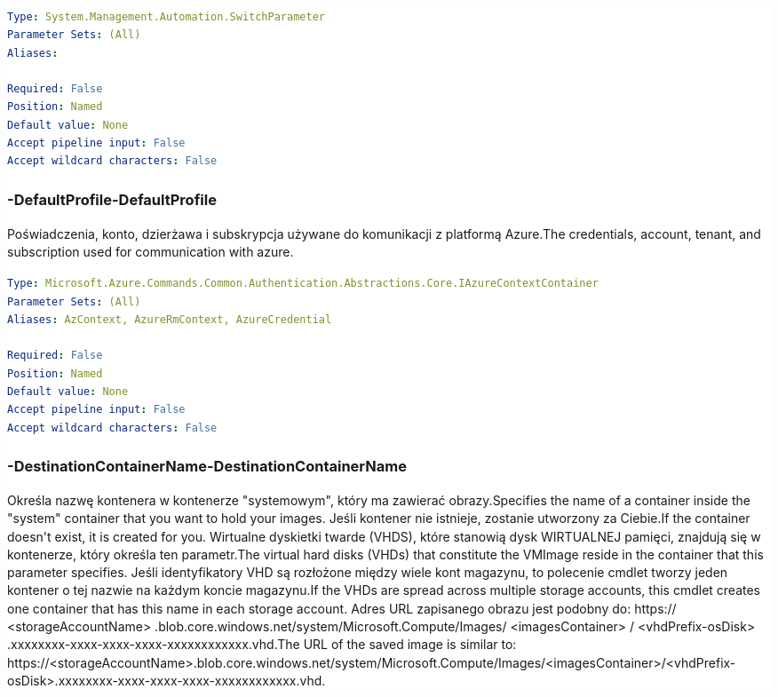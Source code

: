 ```yaml
Type: System.Management.Automation.SwitchParameter
Parameter Sets: (All)
Aliases:

Required: False
Position: Named
Default value: None
Accept pipeline input: False
Accept wildcard characters: False
```

### <span data-ttu-id="7a0ef-120">-DefaultProfile</span><span class="sxs-lookup"><span data-stu-id="7a0ef-120">-DefaultProfile</span></span>
<span data-ttu-id="7a0ef-121">Poświadczenia, konto, dzierżawa i subskrypcja używane do komunikacji z platformą Azure.</span><span class="sxs-lookup"><span data-stu-id="7a0ef-121">The credentials, account, tenant, and subscription used for communication with azure.</span></span>

```yaml
Type: Microsoft.Azure.Commands.Common.Authentication.Abstractions.Core.IAzureContextContainer
Parameter Sets: (All)
Aliases: AzContext, AzureRmContext, AzureCredential

Required: False
Position: Named
Default value: None
Accept pipeline input: False
Accept wildcard characters: False
```

### <span data-ttu-id="7a0ef-122">-DestinationContainerName</span><span class="sxs-lookup"><span data-stu-id="7a0ef-122">-DestinationContainerName</span></span>
<span data-ttu-id="7a0ef-123">Określa nazwę kontenera w kontenerze "systemowym", który ma zawierać obrazy.</span><span class="sxs-lookup"><span data-stu-id="7a0ef-123">Specifies the name of a container inside the "system" container that you want to hold your images.</span></span>
<span data-ttu-id="7a0ef-124">Jeśli kontener nie istnieje, zostanie utworzony za Ciebie.</span><span class="sxs-lookup"><span data-stu-id="7a0ef-124">If the container doesn't exist, it is created for you.</span></span>
<span data-ttu-id="7a0ef-125">Wirtualne dyskietki twarde (VHDS), które stanowią dysk WIRTUALNEJ pamięci, znajdują się w kontenerze, który określa ten parametr.</span><span class="sxs-lookup"><span data-stu-id="7a0ef-125">The virtual hard disks (VHDs) that constitute the VMImage reside in the container that this parameter specifies.</span></span>
<span data-ttu-id="7a0ef-126">Jeśli identyfikatory VHD są rozłożone między wiele kont magazynu, to polecenie cmdlet tworzy jeden kontener o tej nazwie na każdym koncie magazynu.</span><span class="sxs-lookup"><span data-stu-id="7a0ef-126">If the VHDs are spread across multiple storage accounts, this cmdlet creates one container that has this name in each storage account.</span></span>
<span data-ttu-id="7a0ef-127">Adres URL zapisanego obrazu jest podobny do: https:// \<storageAccountName\> .blob.core.windows.net/system/Microsoft.Compute/Images/ \<imagesContainer\> / \<vhdPrefix-osDisk\> .xxxxxxxx-xxxx-xxxx-xxxx-xxxxxxxxxxxx.vhd.</span><span class="sxs-lookup"><span data-stu-id="7a0ef-127">The URL of the saved image is similar to: https://\<storageAccountName\>.blob.core.windows.net/system/Microsoft.Compute/Images/\<imagesContainer\>/\<vhdPrefix-osDisk\>.xxxxxxxx-xxxx-xxxx-xxxx-xxxxxxxxxxxx.vhd.</span></span>
